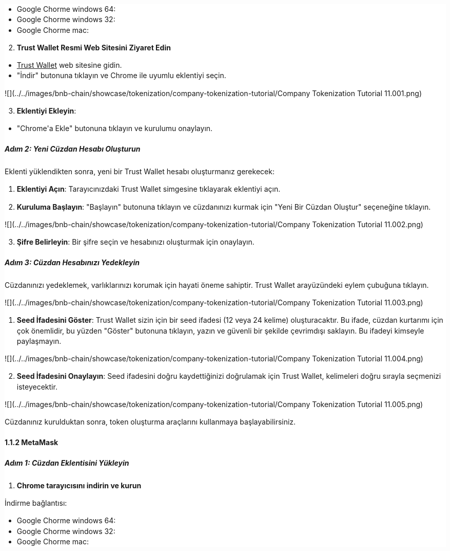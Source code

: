 - Google Chorme windows 64:  
- Google Chorme windows 32:  
- Google Chorme mac: 

2) **Trust Wallet Resmi Web Sitesini Ziyaret Edin**

* [Trust Wallet](https://trustwallet.com/) web sitesine gidin.
* "İndir" butonuna tıklayın ve Chrome ile uyumlu eklentiyi seçin.

![](../../images/bnb-chain/showcase/tokenization/company-tokenization-tutorial/Company Tokenization Tutorial 11.001.png)

3) **Eklentiyi Ekleyin**:

  * "Chrome'a Ekle" butonuna tıklayın ve kurulumu onaylayın.

##### Adım 2: Yeni Cüzdan Hesabı Oluşturun

Eklenti yüklendikten sonra, yeni bir Trust Wallet hesabı oluşturmanız gerekecek:

1) **Eklentiyi Açın**: Tarayıcınızdaki Trust Wallet simgesine tıklayarak eklentiyi açın.

2) **Kuruluma Başlayın**: "Başlayın" butonuna tıklayın ve cüzdanınızı kurmak için "Yeni Bir Cüzdan Oluştur" seçeneğine tıklayın.

![](../../images/bnb-chain/showcase/tokenization/company-tokenization-tutorial/Company Tokenization Tutorial 11.002.png)

3) **Şifre Belirleyin**: Bir şifre seçin ve hesabınızı oluşturmak için onaylayın.

##### Adım 3: Cüzdan Hesabınızı Yedekleyin

Cüzdanınızı yedeklemek, varlıklarınızı korumak için hayati öneme sahiptir. Trust Wallet arayüzündeki eylem çubuğuna tıklayın.

![](../../images/bnb-chain/showcase/tokenization/company-tokenization-tutorial/Company Tokenization Tutorial 11.003.png)

1) **Seed İfadesini Göster**: Trust Wallet sizin için bir seed ifadesi (12 veya 24 kelime) oluşturacaktır. Bu ifade, cüzdan kurtarımı için çok önemlidir, bu yüzden "Göster" butonuna tıklayın, yazın ve güvenli bir şekilde çevrimdışı saklayın. Bu ifadeyi kimseyle paylaşmayın.

![](../../images/bnb-chain/showcase/tokenization/company-tokenization-tutorial/Company Tokenization Tutorial 11.004.png)

2) **Seed İfadesini Onaylayın**: Seed ifadesini doğru kaydettiğinizi doğrulamak için Trust Wallet, kelimeleri doğru sırayla seçmenizi isteyecektir.

![](../../images/bnb-chain/showcase/tokenization/company-tokenization-tutorial/Company Tokenization Tutorial 11.005.png)

Cüzdanınız kurulduktan sonra, token oluşturma araçlarını kullanmaya başlayabilirsiniz.

#### 1.1.2 MetaMask

##### Adım 1: Cüzdan Eklentisini Yükleyin

1) **Chrome tarayıcısını indirin ve kurun**

İndirme bağlantısı:

- Google Chorme windows 64:  
- Google Chorme windows 32:  
- Google Chorme mac: 
